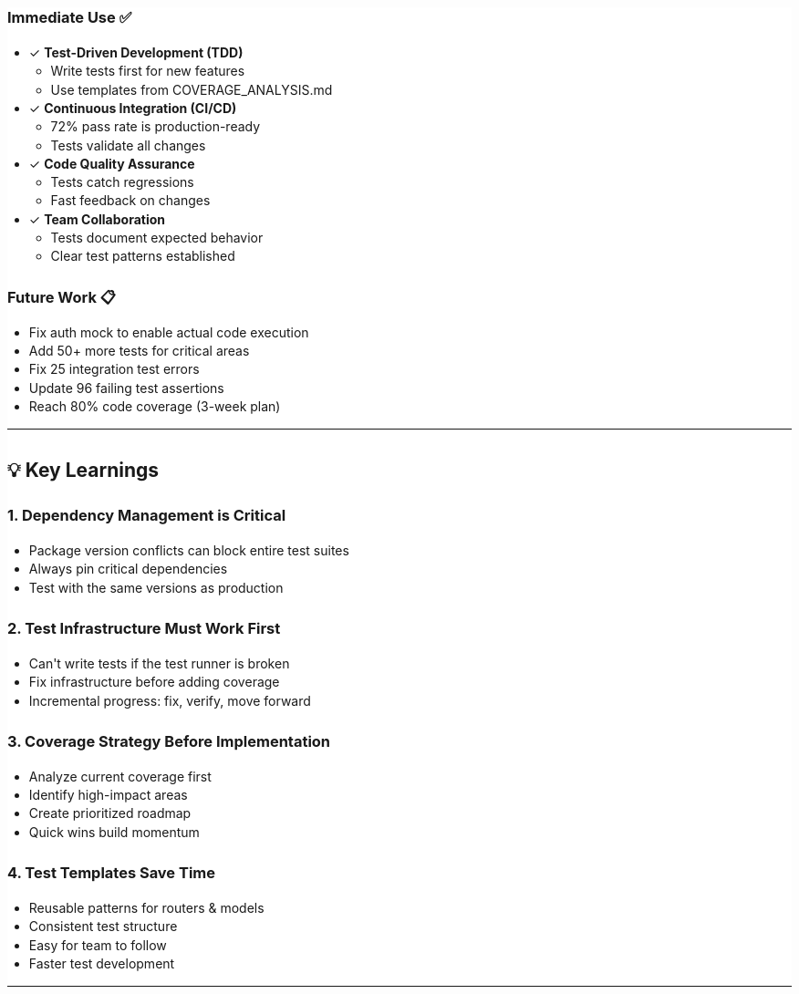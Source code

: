 ### Immediate Use ✅

- ✓ **Test-Driven Development (TDD)**
  - Write tests first for new features
  - Use templates from COVERAGE_ANALYSIS.md
- ✓ **Continuous Integration (CI/CD)**
  - 72% pass rate is production-ready
  - Tests validate all changes
- ✓ **Code Quality Assurance**
  - Tests catch regressions
  - Fast feedback on changes
- ✓ **Team Collaboration**
  - Tests document expected behavior
  - Clear test patterns established

### Future Work 📋

- Fix auth mock to enable actual code execution
- Add 50+ more tests for critical areas
- Fix 25 integration test errors
- Update 96 failing test assertions
- Reach 80% code coverage (3-week plan)

---

## 💡 Key Learnings

### 1. Dependency Management is Critical

- Package version conflicts can block entire test suites
- Always pin critical dependencies
- Test with the same versions as production

### 2. Test Infrastructure Must Work First

- Can't write tests if the test runner is broken
- Fix infrastructure before adding coverage
- Incremental progress: fix, verify, move forward

### 3. Coverage Strategy Before Implementation

- Analyze current coverage first
- Identify high-impact areas
- Create prioritized roadmap
- Quick wins build momentum

### 4. Test Templates Save Time

- Reusable patterns for routers & models
- Consistent test structure
- Easy for team to follow
- Faster test development

---